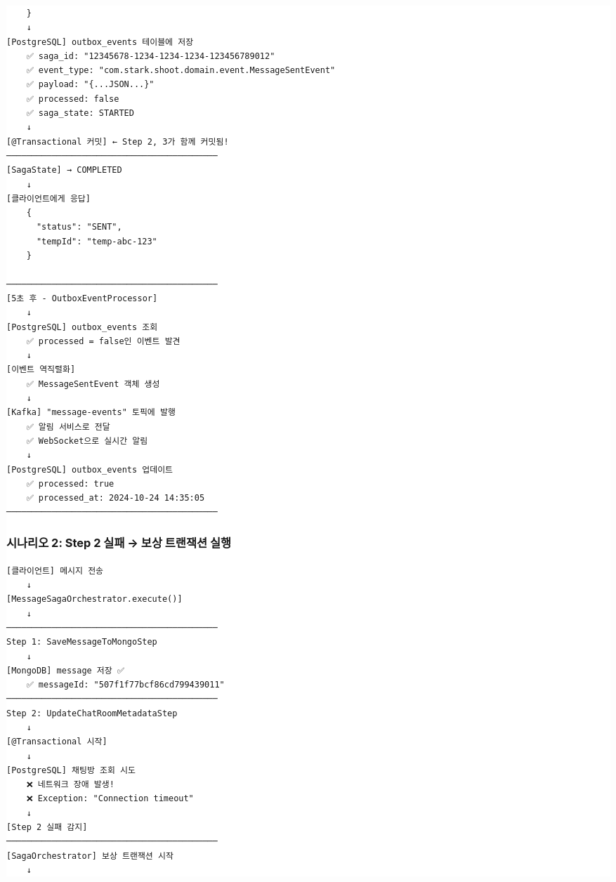 ```
    }
    ↓
[PostgreSQL] outbox_events 테이블에 저장
    ✅ saga_id: "12345678-1234-1234-1234-123456789012"
    ✅ event_type: "com.stark.shoot.domain.event.MessageSentEvent"
    ✅ payload: "{...JSON...}"
    ✅ processed: false
    ✅ saga_state: STARTED
    ↓
[@Transactional 커밋] ← Step 2, 3가 함께 커밋됨!
──────────────────────────────────────────
[SagaState] → COMPLETED
    ↓
[클라이언트에게 응답]
    {
      "status": "SENT",
      "tempId": "temp-abc-123"
    }

──────────────────────────────────────────
[5초 후 - OutboxEventProcessor]
    ↓
[PostgreSQL] outbox_events 조회
    ✅ processed = false인 이벤트 발견
    ↓
[이벤트 역직렬화]
    ✅ MessageSentEvent 객체 생성
    ↓
[Kafka] "message-events" 토픽에 발행
    ✅ 알림 서비스로 전달
    ✅ WebSocket으로 실시간 알림
    ↓
[PostgreSQL] outbox_events 업데이트
    ✅ processed: true
    ✅ processed_at: 2024-10-24 14:35:05
──────────────────────────────────────────
```

### 시나리오 2: Step 2 실패 → 보상 트랜잭션 실행

```
[클라이언트] 메시지 전송
    ↓
[MessageSagaOrchestrator.execute()]
    ↓
──────────────────────────────────────────
Step 1: SaveMessageToMongoStep
    ↓
[MongoDB] message 저장 ✅
    ✅ messageId: "507f1f77bcf86cd799439011"
──────────────────────────────────────────
Step 2: UpdateChatRoomMetadataStep
    ↓
[@Transactional 시작]
    ↓
[PostgreSQL] 채팅방 조회 시도
    ❌ 네트워크 장애 발생!
    ❌ Exception: "Connection timeout"
    ↓
[Step 2 실패 감지]
──────────────────────────────────────────
[SagaOrchestrator] 보상 트랜잭션 시작
    ↓
```